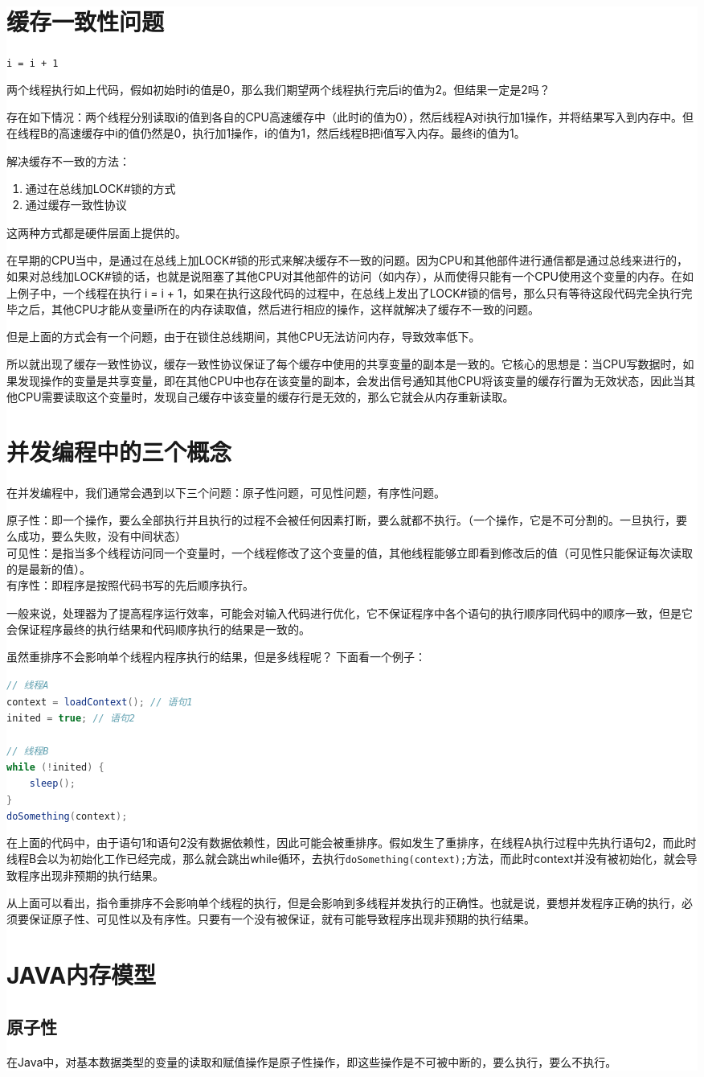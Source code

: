 # 缓存一致性问题
`i = i + 1`

两个线程执行如上代码，假如初始时i的值是0，那么我们期望两个线程执行完后i的值为2。但结果一定是2吗？

存在如下情况：两个线程分别读取i的值到各自的CPU高速缓存中（此时i的值为0），然后线程A对i执行加1操作，并将结果写入到内存中。但在线程B的高速缓存中i的值仍然是0，执行加1操作，i的值为1，然后线程B把i值写入内存。最终i的值为1。 

解决缓存不一致的方法：
1. 通过在总线加LOCK#锁的方式
2. 通过缓存一致性协议

这两种方式都是硬件层面上提供的。

在早期的CPU当中，是通过在总线上加LOCK#锁的形式来解决缓存不一致的问题。因为CPU和其他部件进行通信都是通过总线来进行的，如果对总线加LOCK#锁的话，也就是说阻塞了其他CPU对其他部件的访问（如内存），从而使得只能有一个CPU使用这个变量的内存。在如上例子中，一个线程在执行 i = i + 1，如果在执行这段代码的过程中，在总线上发出了LOCK#锁的信号，那么只有等待这段代码完全执行完毕之后，其他CPU才能从变量i所在的内存读取值，然后进行相应的操作，这样就解决了缓存不一致的问题。

但是上面的方式会有一个问题，由于在锁住总线期间，其他CPU无法访问内存，导致效率低下。

所以就出现了缓存一致性协议，缓存一致性协议保证了每个缓存中使用的共享变量的副本是一致的。它核心的思想是：当CPU写数据时，如果发现操作的变量是共享变量，即在其他CPU中也存在该变量的副本，会发出信号通知其他CPU将该变量的缓存行置为无效状态，因此当其他CPU需要读取这个变量时，发现自己缓存中该变量的缓存行是无效的，那么它就会从内存重新读取。

# 并发编程中的三个概念
在并发编程中，我们通常会遇到以下三个问题：原子性问题，可见性问题，有序性问题。

原子性：即一个操作，要么全部执行并且执行的过程不会被任何因素打断，要么就都不执行。（一个操作，它是不可分割的。一旦执行，要么成功，要么失败，没有中间状态）  
可见性：是指当多个线程访问同一个变量时，一个线程修改了这个变量的值，其他线程能够立即看到修改后的值（可见性只能保证每次读取的是最新的值）。  
有序性：即程序是按照代码书写的先后顺序执行。

一般来说，处理器为了提高程序运行效率，可能会对输入代码进行优化，它不保证程序中各个语句的执行顺序同代码中的顺序一致，但是它会保证程序最终的执行结果和代码顺序执行的结果是一致的。

虽然重排序不会影响单个线程内程序执行的结果，但是多线程呢？
下面看一个例子：
```java
// 线程A
context = loadContext(); // 语句1
inited = true; // 语句2

// 线程B
while (!inited) {
    sleep();
}
doSomething(context);
```
在上面的代码中，由于语句1和语句2没有数据依赖性，因此可能会被重排序。假如发生了重排序，在线程A执行过程中先执行语句2，而此时线程B会以为初始化工作已经完成，那么就会跳出while循环，去执行`doSomething(context);`方法，而此时context并没有被初始化，就会导致程序出现非预期的执行结果。

从上面可以看出，指令重排序不会影响单个线程的执行，但是会影响到多线程并发执行的正确性。也就是说，要想并发程序正确的执行，必须要保证原子性、可见性以及有序性。只要有一个没有被保证，就有可能导致程序出现非预期的执行结果。

# JAVA内存模型
## 原子性
在Java中，对基本数据类型的变量的读取和赋值操作是原子性操作，即这些操作是不可被中断的，要么执行，要么不执行。
